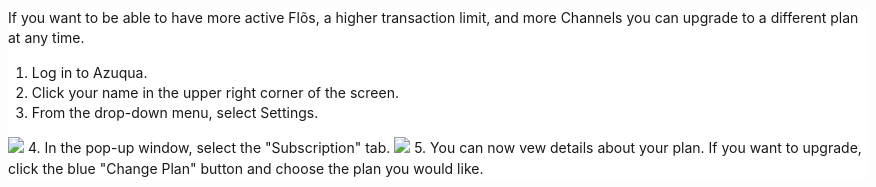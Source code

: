 If you want to be able to have more active Fl&otilde;s, a higher transaction limit, and more Channels you can upgrade to a different plan at any time. 

1. Log in to Azuqua.
2. Click your name in the upper right corner of the screen.
3. From the drop-down menu, select Settings. 
<img src="https://s3.amazonaws.com/azuqua_static/help-center/General/Accounts/upgrade-account-1.png" style="width:100%">
4. In the pop-up window, select the "Subscription" tab. 
<img src="https://s3.amazonaws.com/azuqua_static/help-center/General/Accounts/upgrade-account-2.png" style="width:100%">
5. You can now vew details about your plan. If you want to upgrade, click the blue "Change Plan" button and choose the plan you would like. 